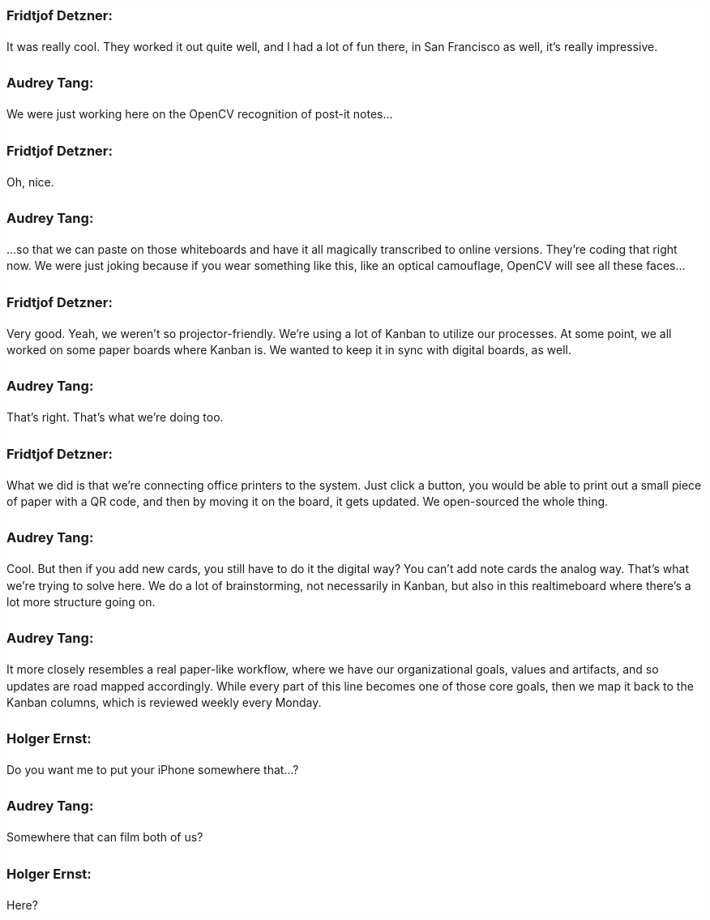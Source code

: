 ### Fridtjof Detzner:
It was really cool. They worked it out quite well, and I had a lot of fun there, in San Francisco as well, it’s really impressive.

### Audrey Tang:
We were just working here on the OpenCV recognition of post-it notes...

### Fridtjof Detzner:
Oh, nice.

### Audrey Tang:
...so that we can paste on those whiteboards and have it all magically transcribed to online versions. They’re coding that right now. We were just joking because if you wear something like this, like an optical camouflage, OpenCV will see all these faces...

### Fridtjof Detzner:
Very good. Yeah, we weren’t so projector-friendly. We’re using a lot of Kanban to utilize our processes. At some point, we all worked on some paper boards where Kanban is. We wanted to keep it in sync with digital boards, as well.

### Audrey Tang:
That’s right. That’s what we’re doing too.

### Fridtjof Detzner:
What we did is that we’re connecting office printers to the system. Just click a button, you would be able to print out a small piece of paper with a QR code, and then by moving it on the board, it gets updated. We open-sourced the whole thing.

### Audrey Tang:
Cool. But then if you add new cards, you still have to do it the digital way? You can’t add note cards the analog way. That’s what we’re trying to solve here. We do a lot of brainstorming, not necessarily in Kanban, but also in this realtimeboard where there’s a lot more structure going on.

### Audrey Tang:
It more closely resembles a real paper-like workflow, where we have our organizational goals, values and artifacts, and so updates are road mapped accordingly. While every part of this line becomes one of those core goals, then we map it back to the Kanban columns, which is reviewed weekly every Monday.

### Holger Ernst:
Do you want me to put your iPhone somewhere that...?

### Audrey Tang:
Somewhere that can film both of us?

### Holger Ernst:
Here?
